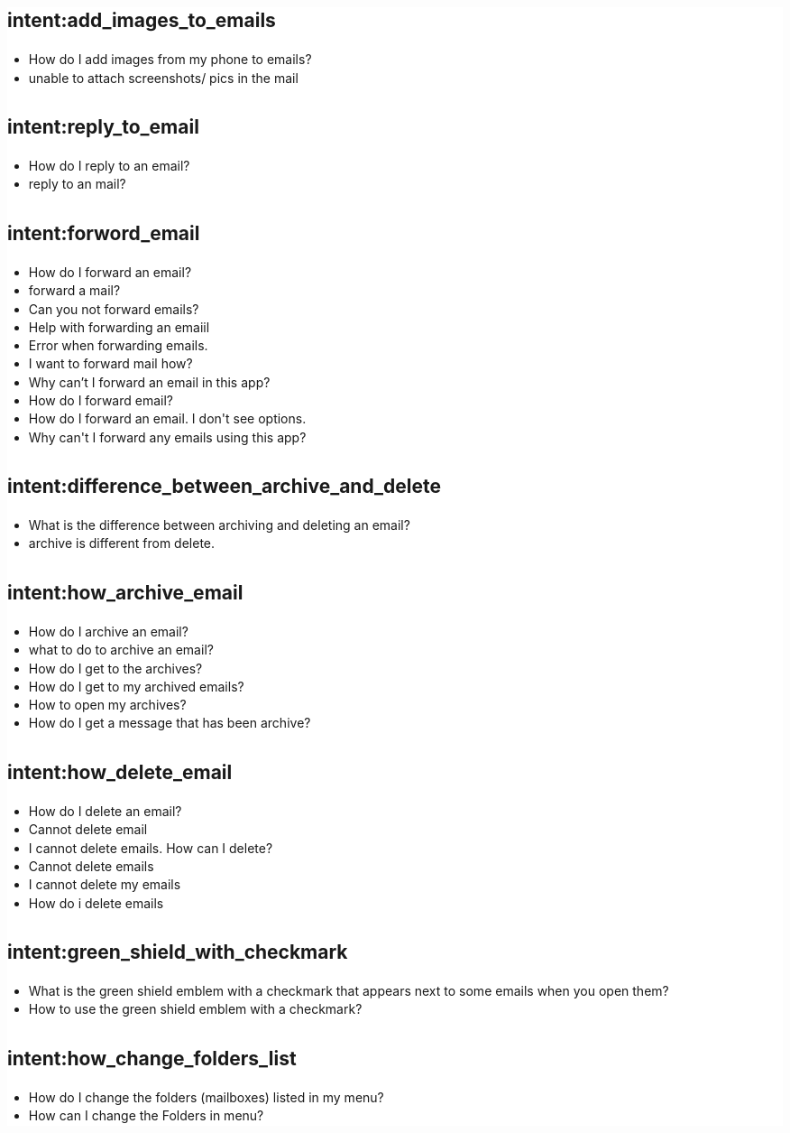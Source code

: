 ## intent:add_images_to_emails
- How do I add images from my phone to emails?
- unable to attach screenshots/ pics in the mail    

## intent:reply_to_email
- How do I reply to an email?
- reply to an mail?

## intent:forword_email
- How do I forward an email?
- forward a mail?
- Can you not forward emails?
- Help with forwarding an emaiil
- Error when forwarding emails.
- I want to forward mail how?
- Why can’t I forward an email in this app?
- How do I forward email?
- How do I forward an email. I don't see options.
- Why can't I forward any emails using this app?

## intent:difference_between_archive_and_delete
- What is the difference between archiving and deleting an email?
- archive is different from delete.

## intent:how_archive_email
- How do I archive an email?
- what to do to archive an email?
- How do I get to the archives?
- How do I get to my archived emails?
- How to open my archives?
- How do I get a message that has been archive?

## intent:how_delete_email
- How do I delete an email?
- Cannot delete email 
- I cannot delete emails. How can I delete?   
- Cannot delete emails 
- I cannot delete my emails 
- How do i delete emails 

## intent:green_shield_with_checkmark
- What is the green shield emblem with a checkmark that appears next to some emails when you open them?
- How to use the green shield emblem with a checkmark?

## intent:how_change_folders_list
- How do I change the folders (mailboxes) listed in my menu?
- How can I change the Folders in menu?
